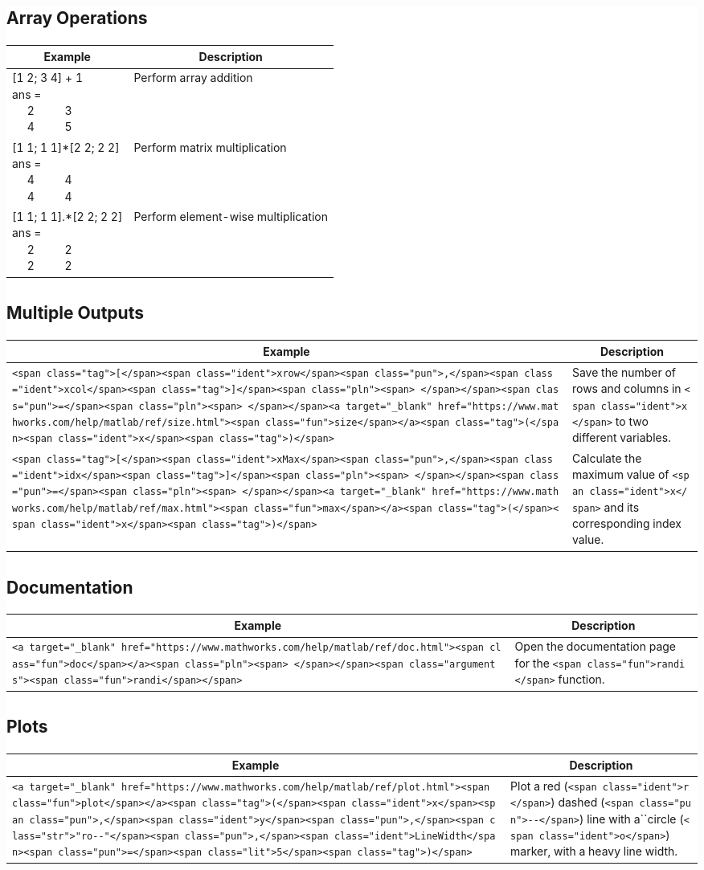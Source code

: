 ## Array Operations

| Example                                                                            | Description                         |
| ---------------------------------------------------------------------------------- | ----------------------------------- |
| [1 2; 3 4] + 1<br />ans = <br />     2          3<br />     4          5           | Perform array addition              |
| [1 1; 1 1]\*[2 2; 2 2]<br />ans = <br />     4          4<br />     4          4   | Perform matrix multiplication       |
| [1 1; 1 1].\*[2 2; 2 2]<br />ans = <br />     2          2 <br />     2          2 | Perform element-wise multiplication |

## Multiple Outputs

| Example                                                                                                                                                                                                                                                                                                                                                                                                                                               | Description                                                                                       |
| ----------------------------------------------------------------------------------------------------------------------------------------------------------------------------------------------------------------------------------------------------------------------------------------------------------------------------------------------------------------------------------------------------------------------------------------------------- | ------------------------------------------------------------------------------------------------- |
| `<span class="tag">[</span><span class="ident">xrow</span><span class="pun">,</span><span class="ident">xcol</span><span class="tag">]</span><span class="pln"><span> </span></span><span class="pun">=</span><span class="pln"><span> </span></span><a target="_blank" href="https://www.mathworks.com/help/matlab/ref/size.html"><span class="fun">size</span></a><span class="tag">(</span><span class="ident">x</span><span class="tag">)</span>` | Save the number of rows and columns in `<span class="ident">x</span>` to two different variables. |
| `<span class="tag">[</span><span class="ident">xMax</span><span class="pun">,</span><span class="ident">idx</span><span class="tag">]</span><span class="pln"><span> </span></span><span class="pun">=</span><span class="pln"><span> </span></span><a target="_blank" href="https://www.mathworks.com/help/matlab/ref/max.html"><span class="fun">max</span></a><span class="tag">(</span><span class="ident">x</span><span class="tag">)</span>`    | Calculate the maximum value of `<span class="ident">x</span>` and its corresponding index value.  |

## Documentation

| Example                                                                                                                                                                                                             | Description                                                                    |
| ------------------------------------------------------------------------------------------------------------------------------------------------------------------------------------------------------------------- | ------------------------------------------------------------------------------ |
| `<a target="_blank" href="https://www.mathworks.com/help/matlab/ref/doc.html"><span class="fun">doc</span></a><span class="pln"><span> </span></span><span class="arguments"><span class="fun">randi</span></span>` | Open the documentation page for the `<span class="fun">randi</span>` function. |

## Plots

| Example                                                                                                                                                                                                                                                                                                                                                                                                                            | Description                                                                                                                                                              |
| ---------------------------------------------------------------------------------------------------------------------------------------------------------------------------------------------------------------------------------------------------------------------------------------------------------------------------------------------------------------------------------------------------------------------------------- | ------------------------------------------------------------------------------------------------------------------------------------------------------------------------ |
| `<a target="_blank" href="https://www.mathworks.com/help/matlab/ref/plot.html"><span class="fun">plot</span></a><span class="tag">(</span><span class="ident">x</span><span class="pun">,</span><span class="ident">y</span><span class="pun">,</span><span class="str">"ro--"</span><span class="pun">,</span><span class="ident">LineWidth</span><span class="pun">=</span><span class="lit">5</span><span class="tag">)</span>` | Plot a red (`<span class="ident">r</span>`) dashed (`<span class="pun">--</span>`) line with a``circle (`<span class="ident">o</span>`) marker, with a heavy line width. |